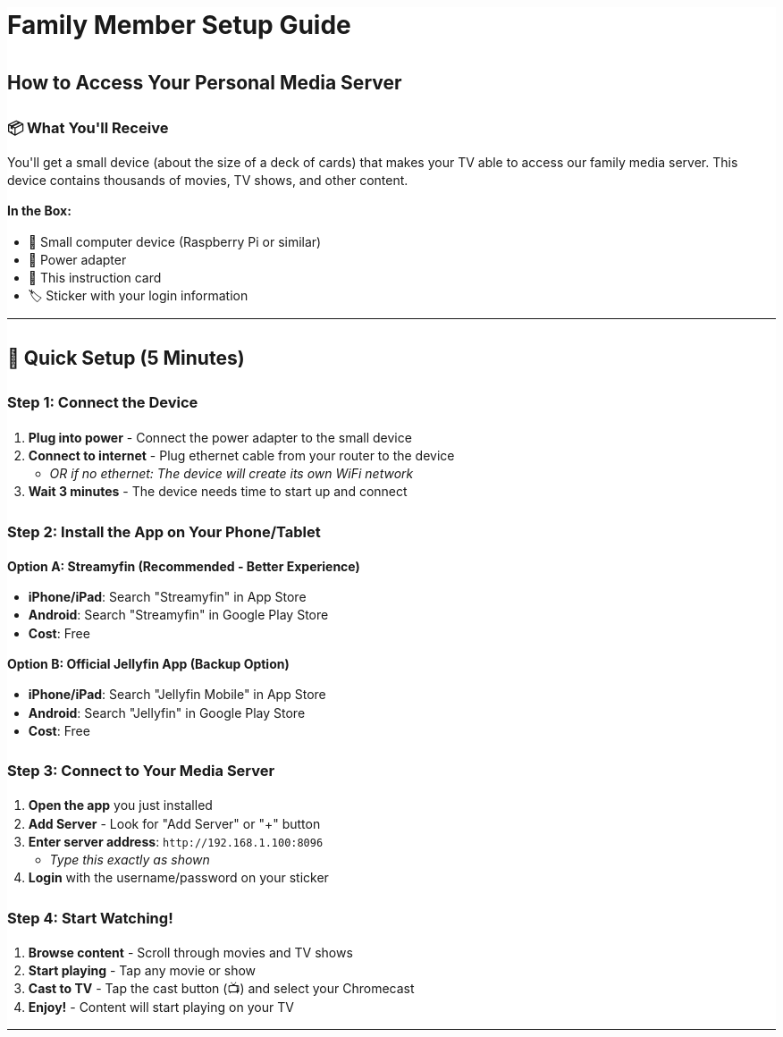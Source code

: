 # Family Member Setup Guide
## How to Access Your Personal Media Server

### 📦 What You'll Receive

You'll get a small device (about the size of a deck of cards) that makes your TV able to access our family media server. This device contains thousands of movies, TV shows, and other content.

**In the Box:**
- 📱 Small computer device (Raspberry Pi or similar)
- 🔌 Power adapter
- 📄 This instruction card
- 🏷️ Sticker with your login information

---

## 🚀 Quick Setup (5 Minutes)

### Step 1: Connect the Device
1. **Plug into power** - Connect the power adapter to the small device
2. **Connect to internet** - Plug ethernet cable from your router to the device
   - *OR if no ethernet: The device will create its own WiFi network*
3. **Wait 3 minutes** - The device needs time to start up and connect

### Step 2: Install the App on Your Phone/Tablet

**Option A: Streamyfin (Recommended - Better Experience)**
- **iPhone/iPad**: Search "Streamyfin" in App Store
- **Android**: Search "Streamyfin" in Google Play Store
- **Cost**: Free

**Option B: Official Jellyfin App (Backup Option)**
- **iPhone/iPad**: Search "Jellyfin Mobile" in App Store  
- **Android**: Search "Jellyfin" in Google Play Store
- **Cost**: Free

### Step 3: Connect to Your Media Server

1. **Open the app** you just installed
2. **Add Server** - Look for "Add Server" or "+" button
3. **Enter server address**: `http://192.168.1.100:8096`
   - *Type this exactly as shown*
4. **Login** with the username/password on your sticker

### Step 4: Start Watching!

1. **Browse content** - Scroll through movies and TV shows
2. **Start playing** - Tap any movie or show
3. **Cast to TV** - Tap the cast button (📺) and select your Chromecast
4. **Enjoy!** - Content will start playing on your TV

---